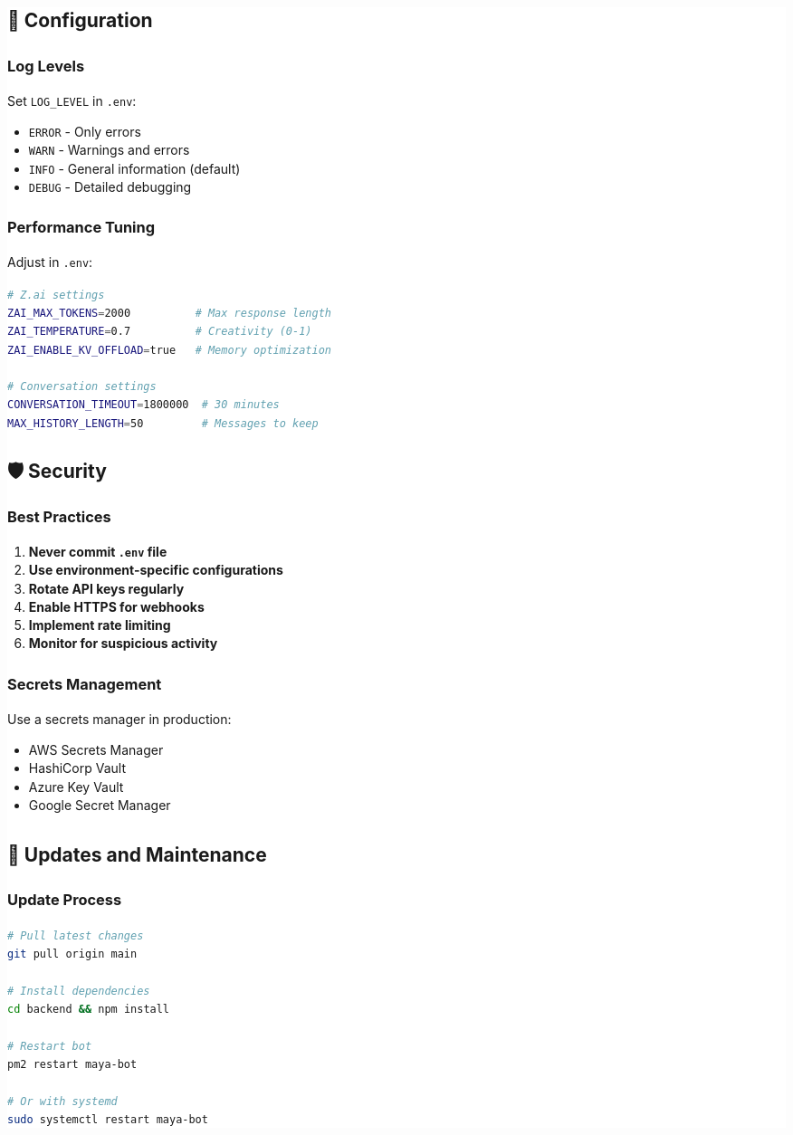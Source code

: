 ## 🔧 Configuration

### Log Levels

Set `LOG_LEVEL` in `.env`:

- `ERROR` - Only errors
- `WARN` - Warnings and errors
- `INFO` - General information (default)
- `DEBUG` - Detailed debugging

### Performance Tuning

Adjust in `.env`:

```bash
# Z.ai settings
ZAI_MAX_TOKENS=2000          # Max response length
ZAI_TEMPERATURE=0.7          # Creativity (0-1)
ZAI_ENABLE_KV_OFFLOAD=true   # Memory optimization

# Conversation settings
CONVERSATION_TIMEOUT=1800000  # 30 minutes
MAX_HISTORY_LENGTH=50         # Messages to keep
```

## 🛡️ Security

### Best Practices

1. **Never commit `.env` file**
2. **Use environment-specific configurations**
3. **Rotate API keys regularly**
4. **Enable HTTPS for webhooks**
5. **Implement rate limiting**
6. **Monitor for suspicious activity**

### Secrets Management

Use a secrets manager in production:

- AWS Secrets Manager
- HashiCorp Vault
- Azure Key Vault
- Google Secret Manager

## 🔄 Updates and Maintenance

### Update Process

```bash
# Pull latest changes
git pull origin main

# Install dependencies
cd backend && npm install

# Restart bot
pm2 restart maya-bot

# Or with systemd
sudo systemctl restart maya-bot
```
